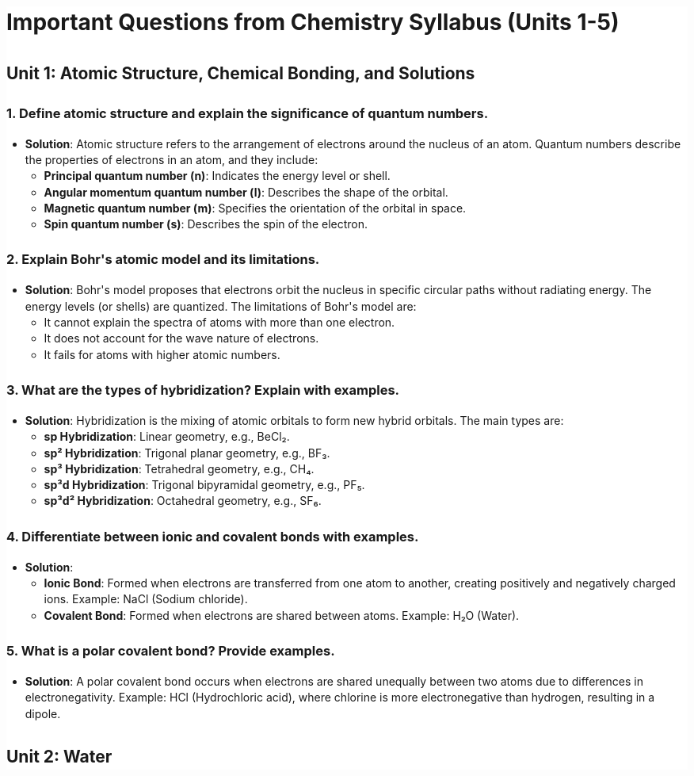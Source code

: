 # Important Questions from Chemistry Syllabus (Units 1-5)

## Unit 1: Atomic Structure, Chemical Bonding, and Solutions

### 1. **Define atomic structure and explain the significance of quantum numbers.**
   - **Solution**: 
     Atomic structure refers to the arrangement of electrons around the nucleus of an atom. Quantum numbers describe the properties of electrons in an atom, and they include:
     - **Principal quantum number (n)**: Indicates the energy level or shell.
     - **Angular momentum quantum number (l)**: Describes the shape of the orbital.
     - **Magnetic quantum number (m)**: Specifies the orientation of the orbital in space.
     - **Spin quantum number (s)**: Describes the spin of the electron.

### 2. **Explain Bohr's atomic model and its limitations.**
   - **Solution**: 
     Bohr's model proposes that electrons orbit the nucleus in specific circular paths without radiating energy. The energy levels (or shells) are quantized. The limitations of Bohr's model are:
     - It cannot explain the spectra of atoms with more than one electron.
     - It does not account for the wave nature of electrons.
     - It fails for atoms with higher atomic numbers.

### 3. **What are the types of hybridization? Explain with examples.**
   - **Solution**: 
     Hybridization is the mixing of atomic orbitals to form new hybrid orbitals. The main types are:
     - **sp Hybridization**: Linear geometry, e.g., BeCl₂.
     - **sp² Hybridization**: Trigonal planar geometry, e.g., BF₃.
     - **sp³ Hybridization**: Tetrahedral geometry, e.g., CH₄.
     - **sp³d Hybridization**: Trigonal bipyramidal geometry, e.g., PF₅.
     - **sp³d² Hybridization**: Octahedral geometry, e.g., SF₆.

### 4. **Differentiate between ionic and covalent bonds with examples.**
   - **Solution**: 
     - **Ionic Bond**: Formed when electrons are transferred from one atom to another, creating positively and negatively charged ions. Example: NaCl (Sodium chloride).
     - **Covalent Bond**: Formed when electrons are shared between atoms. Example: H₂O (Water).

### 5. **What is a polar covalent bond? Provide examples.**
   - **Solution**: 
     A polar covalent bond occurs when electrons are shared unequally between two atoms due to differences in electronegativity. Example: HCl (Hydrochloric acid), where chlorine is more electronegative than hydrogen, resulting in a dipole.

## Unit 2: Water
